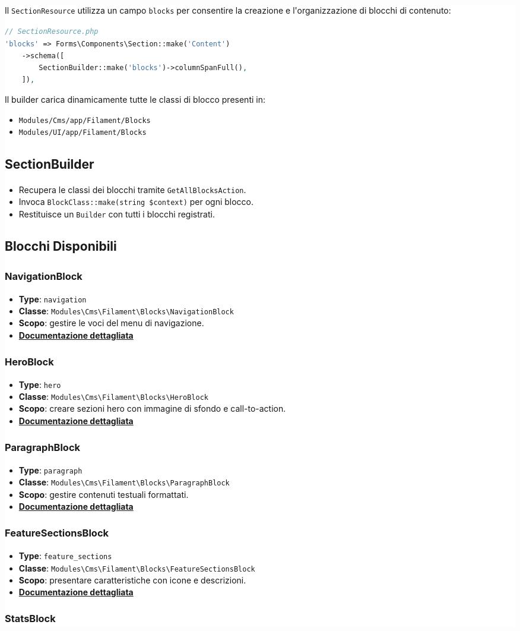 Il `SectionResource` utilizza un campo `blocks` per consentire la creazione e l'organizzazione di blocchi di contenuto:

```php
// SectionResource.php
'blocks' => Forms\Components\Section::make('Content')
    ->schema([
        SectionBuilder::make('blocks')->columnSpanFull(),
    ]),
```

Il builder carica dinamicamente tutte le classi di blocco presenti in:
- `Modules/Cms/app/Filament/Blocks`
- `Modules/UI/app/Filament/Blocks`

## SectionBuilder

- Recupera le classi dei blocchi tramite `GetAllBlocksAction`.
- Invoca `BlockClass::make(string $context)` per ogni blocco.
- Restituisce un `Builder` con tutti i blocchi registrati.

## Blocchi Disponibili

### NavigationBlock

- **Type**: `navigation`
- **Classe**: `Modules\Cms\Filament\Blocks\NavigationBlock`
- **Scopo**: gestire le voci del menu di navigazione.
- **[Documentazione dettagliata](blocks/navigation.md)**

### HeroBlock

- **Type**: `hero`
- **Classe**: `Modules\Cms\Filament\Blocks\HeroBlock`
- **Scopo**: creare sezioni hero con immagine di sfondo e call-to-action.
- **[Documentazione dettagliata](blocks/hero.md)**

### ParagraphBlock

- **Type**: `paragraph`
- **Classe**: `Modules\Cms\Filament\Blocks\ParagraphBlock`
- **Scopo**: gestire contenuti testuali formattati.
- **[Documentazione dettagliata](blocks/paragraph.md)**

### FeatureSectionsBlock

- **Type**: `feature_sections`
- **Classe**: `Modules\Cms\Filament\Blocks\FeatureSectionsBlock`
- **Scopo**: presentare caratteristiche con icone e descrizioni.
- **[Documentazione dettagliata](blocks/feature-sections.md)**

### StatsBlock
